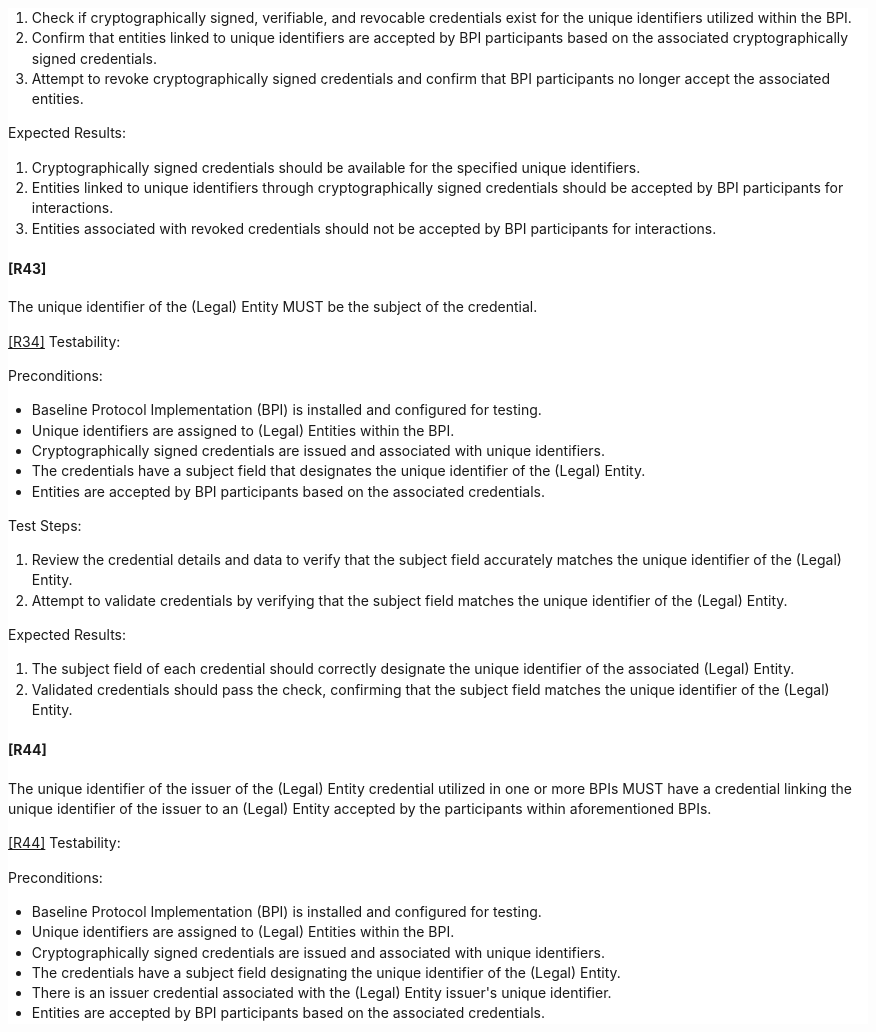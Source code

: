 1. Check if cryptographically signed, verifiable, and revocable credentials exist for the unique identifiers utilized within the BPI.
2. Confirm that entities linked to unique identifiers are accepted by BPI participants based on the associated cryptographically signed credentials.
3. Attempt to revoke cryptographically signed credentials and confirm that BPI participants no longer accept the associated entities.

Expected Results: 

1. Cryptographically signed credentials should be available for the specified unique identifiers.
2. Entities linked to unique identifiers through cryptographically signed credentials should be accepted by BPI participants for interactions.
3. Entities associated with revoked credentials should not be accepted by BPI participants for interactions.

#### **[R43]** 
The unique identifier of the (Legal) Entity MUST be the subject of the credential.

[[R34]](#r34) Testability:

Preconditions:

* Baseline Protocol Implementation (BPI) is installed and configured for testing.
* Unique identifiers are assigned to (Legal) Entities within the BPI.
* Cryptographically signed credentials are issued and associated with unique identifiers.
* The credentials have a subject field that designates the unique identifier of the (Legal) Entity.
* Entities are accepted by BPI participants based on the associated credentials.

Test Steps:

1. Review the credential details and data to verify that the subject field accurately matches the unique identifier of the (Legal) Entity.
2. Attempt to validate credentials by verifying that the subject field matches the unique identifier of the (Legal) Entity.

Expected Results: 

1. The subject field of each credential should correctly designate the unique identifier of the associated (Legal) Entity.
2. Validated credentials should pass the check, confirming that the subject field matches the unique identifier of the (Legal) Entity.

#### **[R44]** 
The unique identifier of the issuer of the (Legal) Entity credential utilized in one or more BPIs MUST have a credential linking the unique identifier of the issuer to an (Legal) Entity accepted by the participants within aforementioned BPIs.

[[R44]](#r44) Testability: 

Preconditions:

* Baseline Protocol Implementation (BPI) is installed and configured for testing.
* Unique identifiers are assigned to (Legal) Entities within the BPI.
* Cryptographically signed credentials are issued and associated with unique identifiers.
* The credentials have a subject field designating the unique identifier of the (Legal) Entity.
* There is an issuer credential associated with the (Legal) Entity issuer's unique identifier.
* Entities are accepted by BPI participants based on the associated credentials.
